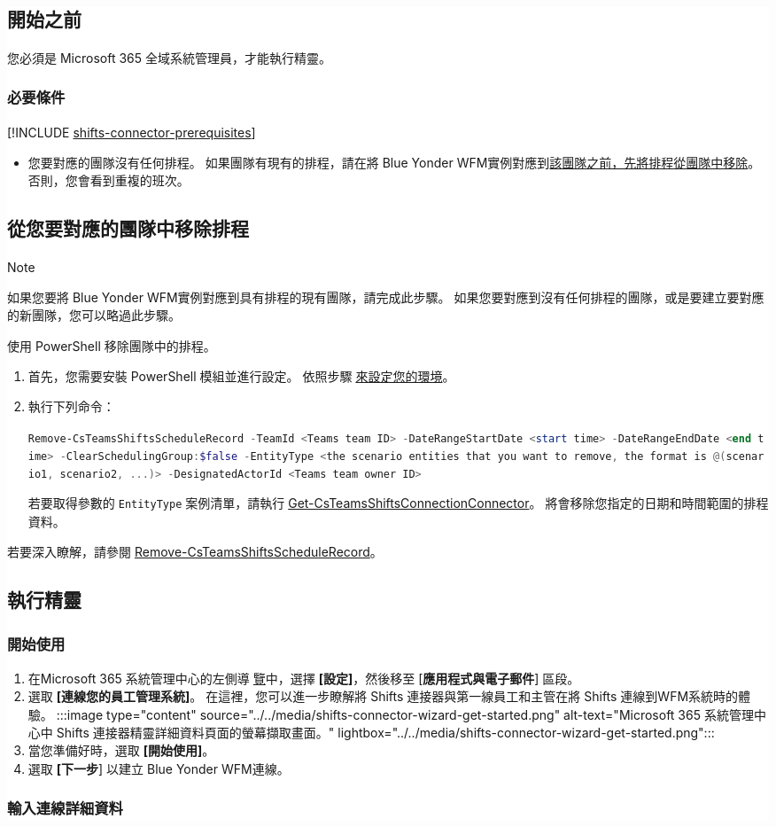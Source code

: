 ## <a name="before-you-begin"></a>開始之前

您必須是 Microsoft 365 全域系統管理員，才能執行精靈。

### <a name="prerequisites"></a>必要條件
<a name="prerequisites"> </a>
[!INCLUDE [shifts-connector-prerequisites](../../includes/shifts-connector-prerequisites.md)]

- 您要對應的團隊沒有任何排程。 如果團隊有現有的排程，請在將 Blue Yonder WFM實例對應到[該團隊之前，先將排程從團隊中移除](#remove-schedules-from-teams-you-want-to-map)。 否則，您會看到重複的班次。

## <a name="remove-schedules-from-teams-you-want-to-map"></a>從您要對應的團隊中移除排程
<a name="remove_schedules"> </a>

> [!NOTE]
> 如果您要將 Blue Yonder WFM實例對應到具有排程的現有團隊，請完成此步驟。 如果您要對應到沒有任何排程的團隊，或是要建立要對應的新團隊，您可以略過此步驟。

使用 PowerShell 移除團隊中的排程。

1. 首先，您需要安裝 PowerShell 模組並進行設定。 依照步驟 [來設定您的環境](shifts-connector-powershell-manage.md#set-up-your-environment)。
1. 執行下列命令：

    ```powershell
    Remove-CsTeamsShiftsScheduleRecord -TeamId <Teams team ID> -DateRangeStartDate <start time> -DateRangeEndDate <end time> -ClearSchedulingGroup:$false -EntityType <the scenario entities that you want to remove, the format is @(scenario1, scenario2, ...)> -DesignatedActorId <Teams team owner ID>
    ```

    若要取得參數的 `EntityType` 案例清單，請執行 [Get-CsTeamsShiftsConnectionConnector](/powershell/module/teams/get-csteamsshiftsconnectionconnector)。 將會移除您指定的日期和時間範圍的排程資料。

若要深入瞭解，請參閱 [Remove-CsTeamsShiftsScheduleRecord](/powershell/module/teams/remove-csteamsshiftsschedulerecord)。

## <a name="run-the-wizard"></a>執行精靈

### <a name="get-started"></a>開始使用

1. 在Microsoft 365 系統管理中心的左側導 [覽](https://admin.microsoft.com/)中，選擇 **[設定]**，然後移至 [**應用程式與電子郵件**] 區段。
1. 選取 **[連線您的員工管理系統]**。 在這裡，您可以進一步瞭解將 Shifts 連接器與第一線員工和主管在將 Shifts 連線到WFM系統時的體驗。
    :::image type="content" source="../../media/shifts-connector-wizard-get-started.png" alt-text="Microsoft 365 系統管理中心中 Shifts 連接器精靈詳細資料頁面的螢幕擷取畫面。" lightbox="../../media/shifts-connector-wizard-get-started.png":::
1. 當您準備好時，選取 **[開始使用]**。
1. 選取 **[下一步**] 以建立 Blue Yonder WFM連線。

### <a name="enter-connection-details"></a>輸入連線詳細資料
<a name="connection_details"> </a>
